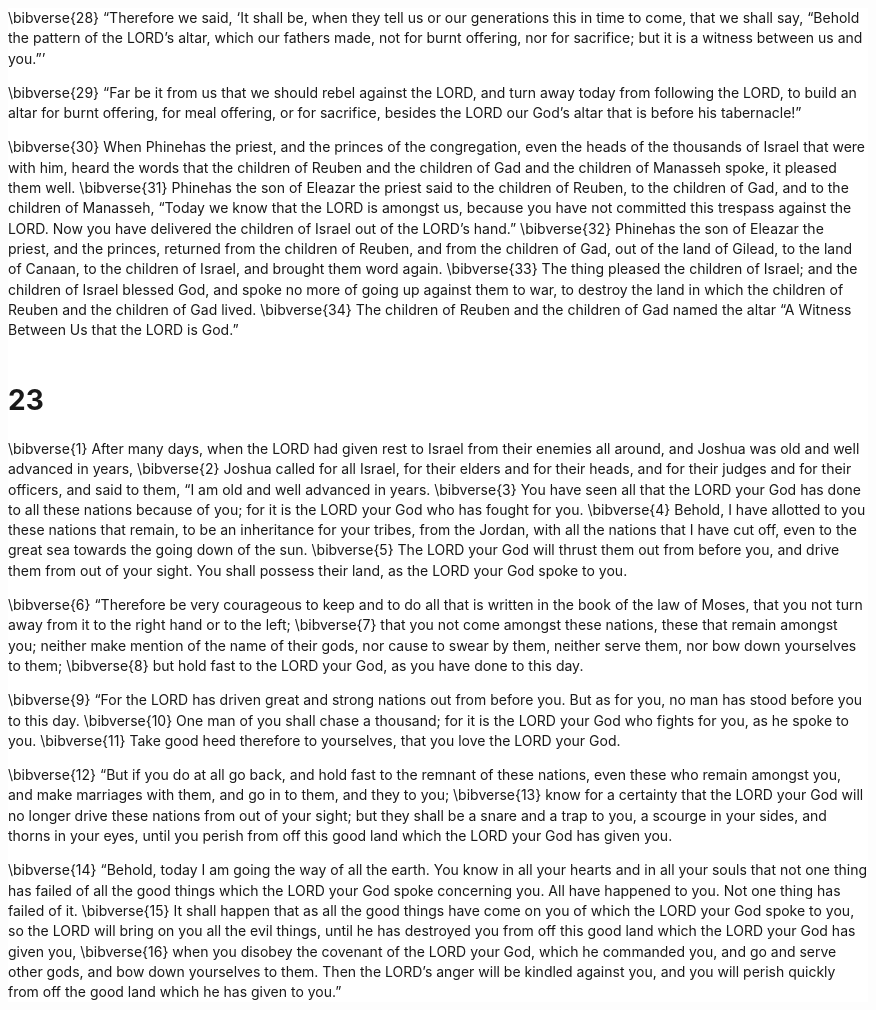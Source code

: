 \bibverse{28} “Therefore we said, ‘It shall be, when they tell us or our generations this in time to come, that we shall say, “Behold the pattern of the LORD’s altar, which our fathers made, not for burnt offering, nor for sacrifice; but it is a witness between us and you.”’ 

\bibverse{29} “Far be it from us that we should rebel against the LORD, and turn away today from following the LORD, to build an altar for burnt offering, for meal offering, or for sacrifice, besides the LORD our God’s altar that is before his tabernacle!” 

\bibverse{30} When Phinehas the priest, and the princes of the congregation, even the heads of the thousands of Israel that were with him, heard the words that the children of Reuben and the children of Gad and the children of Manasseh spoke, it pleased them well. \bibverse{31} Phinehas the son of Eleazar the priest said to the children of Reuben, to the children of Gad, and to the children of Manasseh, “Today we know that the LORD is amongst us, because you have not committed this trespass against the LORD. Now you have delivered the children of Israel out of the LORD’s hand.” \bibverse{32} Phinehas the son of Eleazar the priest, and the princes, returned from the children of Reuben, and from the children of Gad, out of the land of Gilead, to the land of Canaan, to the children of Israel, and brought them word again. \bibverse{33} The thing pleased the children of Israel; and the children of Israel blessed God, and spoke no more of going up against them to war, to destroy the land in which the children of Reuben and the children of Gad lived. \bibverse{34} The children of Reuben and the children of Gad named the altar “A Witness Between Us that the LORD is God.” 

# 23 
\bibverse{1} After many days, when the LORD had given rest to Israel from their enemies all around, and Joshua was old and well advanced in years, \bibverse{2} Joshua called for all Israel, for their elders and for their heads, and for their judges and for their officers, and said to them, “I am old and well advanced in years. \bibverse{3} You have seen all that the LORD your God has done to all these nations because of you; for it is the LORD your God who has fought for you. \bibverse{4} Behold, I have allotted to you these nations that remain, to be an inheritance for your tribes, from the Jordan, with all the nations that I have cut off, even to the great sea towards the going down of the sun. \bibverse{5} The LORD your God will thrust them out from before you, and drive them from out of your sight. You shall possess their land, as the LORD your God spoke to you. 

\bibverse{6} “Therefore be very courageous to keep and to do all that is written in the book of the law of Moses, that you not turn away from it to the right hand or to the left; \bibverse{7} that you not come amongst these nations, these that remain amongst you; neither make mention of the name of their gods, nor cause to swear by them, neither serve them, nor bow down yourselves to them; \bibverse{8} but hold fast to the LORD your God, as you have done to this day. 

\bibverse{9} “For the LORD has driven great and strong nations out from before you. But as for you, no man has stood before you to this day. \bibverse{10} One man of you shall chase a thousand; for it is the LORD your God who fights for you, as he spoke to you. \bibverse{11} Take good heed therefore to yourselves, that you love the LORD your God. 

\bibverse{12} “But if you do at all go back, and hold fast to the remnant of these nations, even these who remain amongst you, and make marriages with them, and go in to them, and they to you; \bibverse{13} know for a certainty that the LORD your God will no longer drive these nations from out of your sight; but they shall be a snare and a trap to you, a scourge in your sides, and thorns in your eyes, until you perish from off this good land which the LORD your God has given you. 

\bibverse{14} “Behold, today I am going the way of all the earth. You know in all your hearts and in all your souls that not one thing has failed of all the good things which the LORD your God spoke concerning you. All have happened to you. Not one thing has failed of it. \bibverse{15} It shall happen that as all the good things have come on you of which the LORD your God spoke to you, so the LORD will bring on you all the evil things, until he has destroyed you from off this good land which the LORD your God has given you, \bibverse{16} when you disobey the covenant of the LORD your God, which he commanded you, and go and serve other gods, and bow down yourselves to them. Then the LORD’s anger will be kindled against you, and you will perish quickly from off the good land which he has given to you.” 
